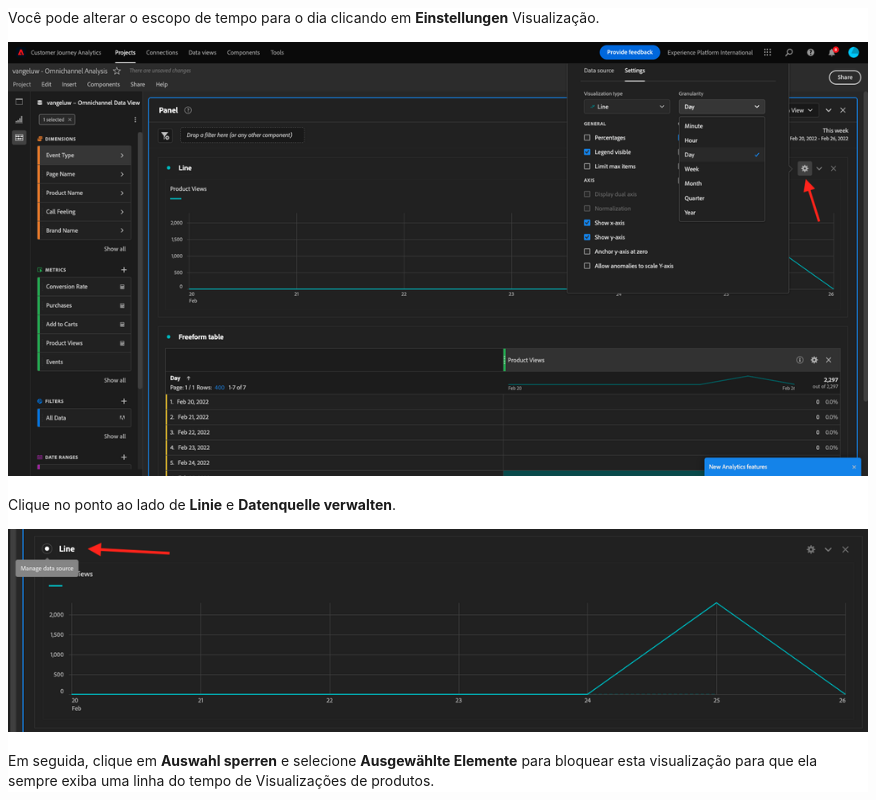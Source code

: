 Você pode alterar o escopo de tempo para o dia clicando em **Einstellungen** Visualização.

![Demo](./images/pro7.png)

Clique no ponto ao lado de **Linie** e **Datenquelle verwalten**.

![Demo](./images/pro7a.png)

Em seguida, clique em **Auswahl sperren** e selecione **Ausgewählte Elemente** para bloquear esta visualização para que ela sempre exiba uma linha do tempo de Visualizações de produtos.

